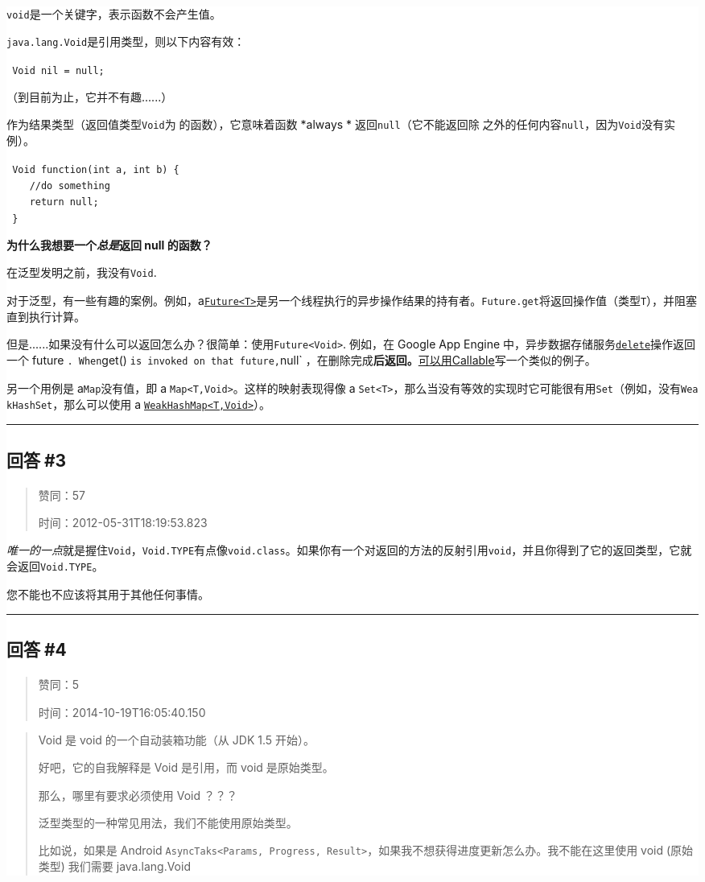 `void`是一个关键字，表示函数不会产生值。

`java.lang.Void`是引用类型，则以下内容有效：

```
 Void nil = null; 
```

（到目前为止，它并不有趣......）

作为结果类型（返回值类型`Void`为 的函数），它意味着函数 *always * 返回`null`（它不能返回除 之外的任何内容`null`，因为`Void`没有实例）。

```
 Void function(int a, int b) {
    //do something
    return null;
 } 
```

**为什么我想要一个*总是*返回 null 的函数？**

在泛型发明之前，我没有`Void`.

对于泛型，有一些有趣的案例。例如，a[`Future<T>`](http://docs.oracle.com/javase/7/docs/api/java/util/concurrent/Future.html)是另一个线程执行的异步操作结果的持有者。`Future.get`将返回操作值（类型`T`），并阻塞直到执行计算。

但是......如果没有什么可以返回怎么办？很简单：使用`Future<Void>`. 例如，在 Google App Engine 中，异步数据存储服务[`delete`](https://developers.google.com/appengine/docs/java/javadoc/com/google/appengine/api/datastore/AsyncDatastoreService)操作返回一个 future `. When`get() `is invoked on that future,`null` ，在删除完成**后返回。**[可以用Callable](http://docs.oracle.com/javase/7/docs/api/java/util/concurrent/Callable.html)写一个类似的例子。

另一个用例是 a`Map`没有值，即 a `Map<T,Void>`。这样的映射表现得像 a `Set<T>`，那么当没有等效的实现时它可能很有用`Set`（例如，没有`WeakHashSet`，那么可以使用 a [`WeakHashMap<T,Void>`](http://docs.oracle.com/javase/7/docs/api/java/util/WeakHashMap.html)）。

* * *

## 回答 #3

> 赞同：57
> 
> 时间：2012-05-31T18:19:53.823

*唯一的一点*就是握住`Void`，`Void.TYPE`有点像`void.class`。如果你有一个对返回的方法的反射引用`void`，并且你得到了它的返回类型，它就会返回`Void.TYPE`。

您不能也不应该将其用于其他任何事情。

* * *

## 回答 #4

> 赞同：5
> 
> 时间：2014-10-19T16:05:40.150

> Void 是 void 的一个自动装箱功能（从 JDK 1.5 开始）。
> 
> 好吧，它的自我解释是 Void 是引用，而 void 是原始类型。
> 
> 那么，哪里有要求必须使用 Void ？？？
> 
> 泛型类型的一种常见用法，我们不能使用原始类型。
> 
> 比如说，如果是 Android `AsyncTaks<Params, Progress, Result>`，如果我不想获得进度更新怎么办。我不能在这里使用 void (原始类型) 我们需要 java.lang.Void
